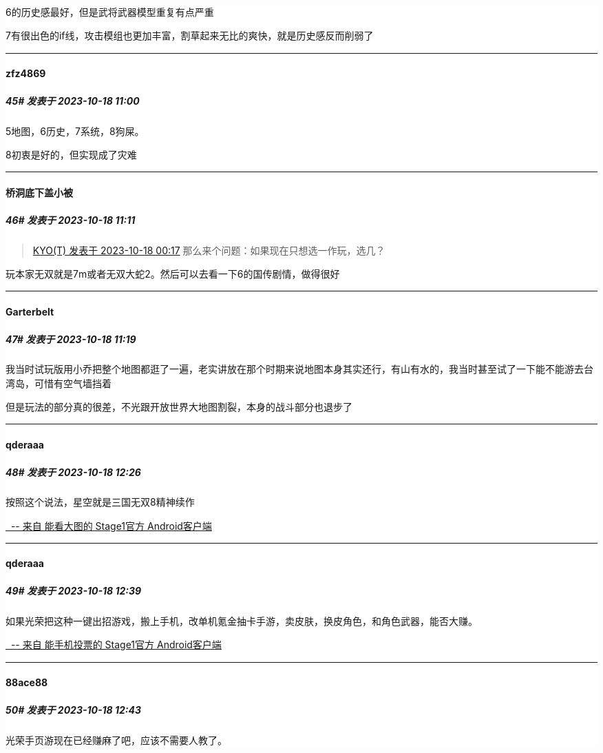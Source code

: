 6的历史感最好，但是武将武器模型重复有点严重

7有很出色的if线，攻击模组也更加丰富，割草起来无比的爽快，就是历史感反而削弱了

*****

####  zfz4869  
##### 45#       发表于 2023-10-18 11:00

5地图，6历史，7系统，8狗屎。

8初衷是好的，但实现成了灾难

*****

####  桥洞底下盖小被  
##### 46#       发表于 2023-10-18 11:11

<blockquote><a href="httphttps://bbs.saraba1st.com/2b/forum.php?mod=redirect&amp;goto=findpost&amp;pid=62747155&amp;ptid=2157030" target="_blank">KYO(T) 发表于 2023-10-18 00:17</a>
那么来个问题：如果现在只想选一作玩，选几？</blockquote>
玩本家无双就是7m或者无双大蛇2。然后可以去看一下6的国传剧情，做得很好

*****

####  Garterbelt  
##### 47#       发表于 2023-10-18 11:19

我当时试玩版用小乔把整个地图都逛了一遍，老实讲放在那个时期来说地图本身其实还行，有山有水的，我当时甚至试了一下能不能游去台湾岛，可惜有空气墙挡着

但是玩法的部分真的很差，不光跟开放世界大地图割裂，本身的战斗部分也退步了

*****

####  qderaaa  
##### 48#       发表于 2023-10-18 12:26

按照这个说法，星空就是三国无双8精神续作

[  -- 来自 能看大图的 Stage1官方 Android客户端](https://www.coolapk.com/apk/140634)

*****

####  qderaaa  
##### 49#       发表于 2023-10-18 12:39

如果光荣把这种一键出招游戏，搬上手机，改单机氪金抽卡手游，卖皮肤，换皮角色，和角色武器，能否大赚。

[  -- 来自 能手机投票的 Stage1官方 Android客户端](https://www.coolapk.com/apk/140634)

*****

####  88ace88  
##### 50#       发表于 2023-10-18 12:43

光荣手页游现在已经赚麻了吧，应该不需要人教了。
